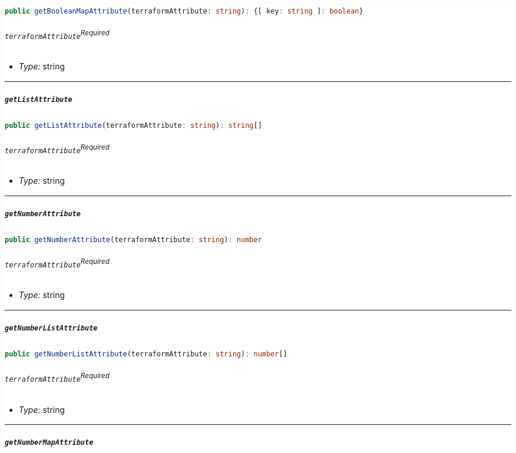 ```typescript
public getBooleanMapAttribute(terraformAttribute: string): {[ key: string ]: boolean}
```

###### `terraformAttribute`<sup>Required</sup> <a name="terraformAttribute" id="@cdktf/aws-cdk.glueJob.GlueJob.getBooleanMapAttribute.parameter.terraformAttribute"></a>

- *Type:* string

---

##### `getListAttribute` <a name="getListAttribute" id="@cdktf/aws-cdk.glueJob.GlueJob.getListAttribute"></a>

```typescript
public getListAttribute(terraformAttribute: string): string[]
```

###### `terraformAttribute`<sup>Required</sup> <a name="terraformAttribute" id="@cdktf/aws-cdk.glueJob.GlueJob.getListAttribute.parameter.terraformAttribute"></a>

- *Type:* string

---

##### `getNumberAttribute` <a name="getNumberAttribute" id="@cdktf/aws-cdk.glueJob.GlueJob.getNumberAttribute"></a>

```typescript
public getNumberAttribute(terraformAttribute: string): number
```

###### `terraformAttribute`<sup>Required</sup> <a name="terraformAttribute" id="@cdktf/aws-cdk.glueJob.GlueJob.getNumberAttribute.parameter.terraformAttribute"></a>

- *Type:* string

---

##### `getNumberListAttribute` <a name="getNumberListAttribute" id="@cdktf/aws-cdk.glueJob.GlueJob.getNumberListAttribute"></a>

```typescript
public getNumberListAttribute(terraformAttribute: string): number[]
```

###### `terraformAttribute`<sup>Required</sup> <a name="terraformAttribute" id="@cdktf/aws-cdk.glueJob.GlueJob.getNumberListAttribute.parameter.terraformAttribute"></a>

- *Type:* string

---

##### `getNumberMapAttribute` <a name="getNumberMapAttribute" id="@cdktf/aws-cdk.glueJob.GlueJob.getNumberMapAttribute"></a>
